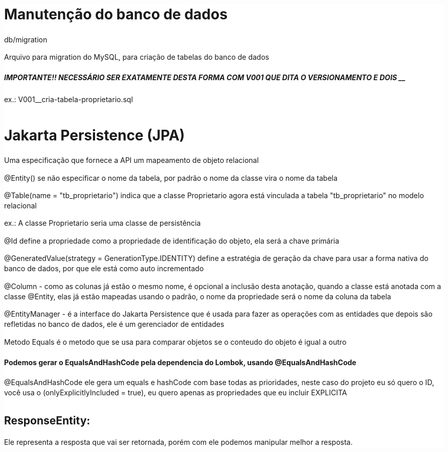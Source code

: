 # Manutenção do banco de dados

db/migration

Arquivo para migration do MySQL, para criação de tabelas do banco de dados

##### IMPORTANTE!! NECESSÁRIO SER EXATAMENTE DESTA FORMA COM V001 QUE DITA O VERSIONAMENTO E DOIS __

ex.: V001__cria-tabela-proprietario.sql



# Jakarta Persistence (JPA)

Uma especificação que fornece a API um mapeamento de objeto relacional

@Entity() se não especificar o nome da tabela, por padrão o nome da classe vira o nome da tabela

@Table(name = "tb_proprietario") indica que a classe Proprietario agora está vinculada a tabela "tb_proprietario" no modelo relacional

ex.: A classe Proprietario seria uma classe de persistência

@Id define a propriedade como a propriedade de identificação do objeto, ela será a chave primária

@GeneratedValue(strategy = GenerationType.IDENTITY) define a estratégia de geração da chave para usar a forma nativa do banco de dados, por que ele está como auto incrementado

@Column - como as colunas já estão o mesmo nome, é opcional a inclusão desta anotação, quando a classe está anotada com a classe @Entity, elas já estão mapeadas usando o padrão, o nome da propriedade será o nome da coluna da tabela


@EntityManager - é a interface do Jakarta Persistence que é usada para fazer as operações com as entidades que depois são refletidas no banco de dados, ele é um gerenciador de entidades

Metodo Equals é o metodo que se usa para comparar objetos se o conteudo do objeto é igual a outro

#### Podemos gerar o EqualsAndHashCode pela dependencia do Lombok, usando @EqualsAndHashCode

@EqualsAndHashCode ele gera um equals e hashCode com base todas as prioridades, neste caso do projeto eu só quero o ID, você usa o (onlyExplicitlyIncluded = true), eu quero apenas as propriedades que eu incluir EXPLICITA



## ResponseEntity:

Ele representa a resposta que vai ser retornada, porém com ele podemos manipular melhor a resposta.





